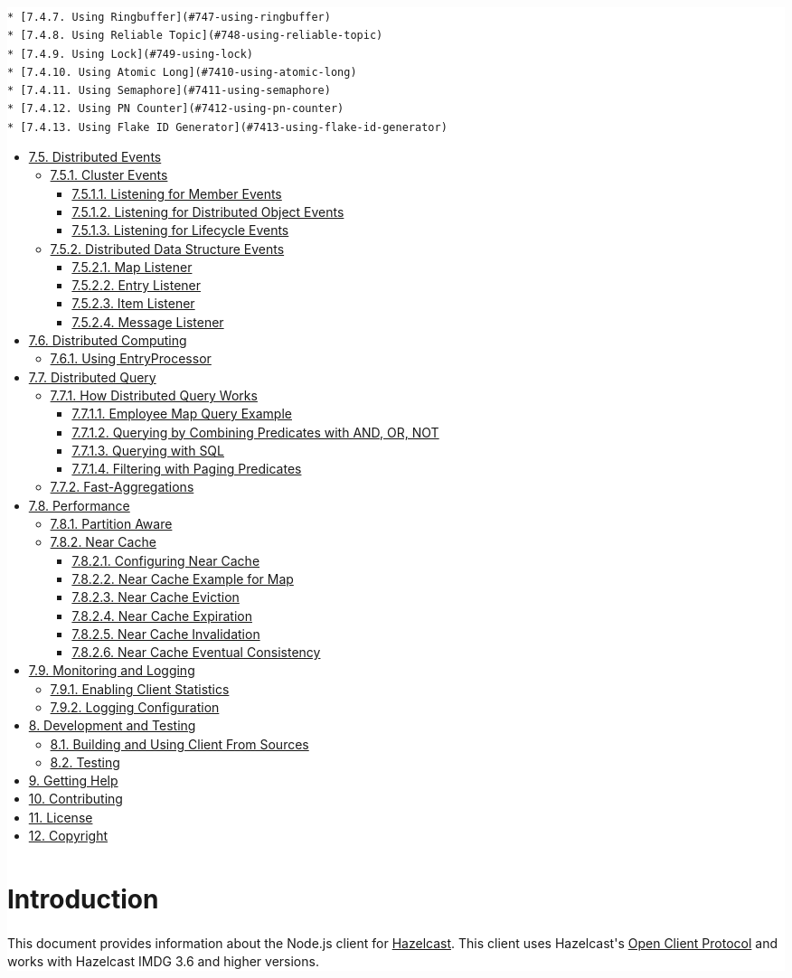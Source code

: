     * [7.4.7. Using Ringbuffer](#747-using-ringbuffer)
    * [7.4.8. Using Reliable Topic](#748-using-reliable-topic) 
    * [7.4.9. Using Lock](#749-using-lock)
    * [7.4.10. Using Atomic Long](#7410-using-atomic-long)
    * [7.4.11. Using Semaphore](#7411-using-semaphore)
    * [7.4.12. Using PN Counter](#7412-using-pn-counter)
    * [7.4.13. Using Flake ID Generator](#7413-using-flake-id-generator)
  * [7.5. Distributed Events](#75-distributed-events)
    * [7.5.1. Cluster Events](#751-cluster-events)
      * [7.5.1.1. Listening for Member Events](#7511-listening-for-member-events)
      * [7.5.1.2. Listening for Distributed Object Events](#7512-listening-for-distributed-object-events)
      * [7.5.1.3. Listening for Lifecycle Events](#7513-listening-for-lifecycle-events)
    * [7.5.2. Distributed Data Structure Events](#752-distributed-data-structure-events)
      * [7.5.2.1. Map Listener](#7521-map-listener)
      * [7.5.2.2. Entry Listener](#7522-entry-listener)
      * [7.5.2.3. Item Listener](#7523-item-listener)           
      * [7.5.2.4. Message Listener](#7524-message-listener)      
  * [7.6. Distributed Computing](#76-distributed-computing)
    * [7.6.1. Using EntryProcessor](#761-using-entryprocessor)
  * [7.7. Distributed Query](#77-distributed-query)
    * [7.7.1. How Distributed Query Works](#771-how-distributed-query-works)
      * [7.7.1.1. Employee Map Query Example](#7711-employee-map-query-example)
      * [7.7.1.2. Querying by Combining Predicates with AND, OR, NOT](#7712-querying-by-combining-predicates-with-and-or-not)
      * [7.7.1.3. Querying with SQL](#7713-querying-with-sql)
      * [7.7.1.4. Filtering with Paging Predicates](#7714-filtering-with-paging-predicates)
    * [7.7.2. Fast-Aggregations](#772-fast-aggregations)
  * [7.8. Performance](#78-performance)
    * [7.8.1. Partition Aware](#781-partition-aware)
    * [7.8.2. Near Cache](#782-near-cache)
      * [7.8.2.1. Configuring Near Cache](#7821-configuring-near-cache)
      * [7.8.2.2. Near Cache Example for Map](#7822-near-cache-example-for-map)
      * [7.8.2.3. Near Cache Eviction](#7823-near-cache-eviction)
      * [7.8.2.4. Near Cache Expiration](#7824-near-cache-expiration)
      * [7.8.2.5. Near Cache Invalidation](#7825-near-cache-invalidation)
      * [7.8.2.6. Near Cache Eventual Consistency](#7826-near-cache-eventual-consistency)
  * [7.9. Monitoring and Logging](#79-monitoring-and-logging)
    * [7.9.1. Enabling Client Statistics](#791-enabling-client-statistics)
    * [7.9.2. Logging Configuration](#792-logging-configuration)
* [8. Development and Testing](#8-development-and-testing)
  * [8.1. Building and Using Client From Sources](#81-building-and-using-client-from-sources)
  * [8.2. Testing](#82-testing)
* [9. Getting Help](#9-getting-help)
* [10. Contributing](#10-contributing)
* [11. License](#11-license)
* [12. Copyright](#12-copyright)


# Introduction

This document provides information about the Node.js client for [Hazelcast](https://hazelcast.org/). This client uses Hazelcast's [Open Client Protocol](https://hazelcast.org/documentation/#open-binary) and works with Hazelcast IMDG 3.6 and higher versions.
